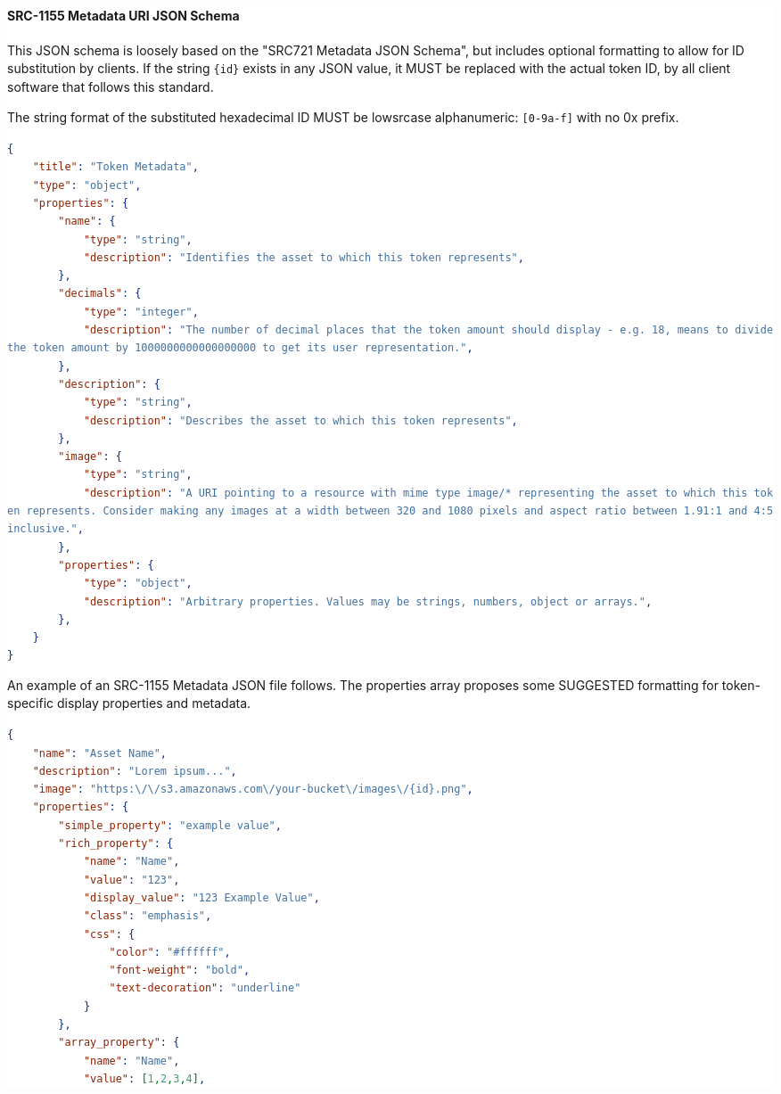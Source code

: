 #### SRC-1155 Metadata URI JSON Schema

This JSON schema is loosely based on the "SRC721 Metadata JSON Schema", but includes optional formatting to allow for ID substitution by clients. If the string `{id}` exists in any JSON value, it MUST be replaced with the actual token ID, by all client software that follows this standard.

The string format of the substituted hexadecimal ID MUST be lowsrcase alphanumeric: `[0-9a-f]` with no 0x prefix.

```json
{
    "title": "Token Metadata",
    "type": "object",
    "properties": {
        "name": {
            "type": "string",
            "description": "Identifies the asset to which this token represents",
        },
        "decimals": {
            "type": "integer",
            "description": "The number of decimal places that the token amount should display - e.g. 18, means to divide the token amount by 1000000000000000000 to get its user representation.",
        },
        "description": {
            "type": "string",
            "description": "Describes the asset to which this token represents",
        },
        "image": {
            "type": "string",
            "description": "A URI pointing to a resource with mime type image/* representing the asset to which this token represents. Consider making any images at a width between 320 and 1080 pixels and aspect ratio between 1.91:1 and 4:5 inclusive.",
        },
        "properties": {
            "type": "object",
            "description": "Arbitrary properties. Values may be strings, numbers, object or arrays.",
        },
    }
}
```

An example of an SRC-1155 Metadata JSON file follows. The properties array proposes some SUGGESTED formatting for token-specific display properties and metadata.

```json
{
	"name": "Asset Name",
	"description": "Lorem ipsum...",
	"image": "https:\/\/s3.amazonaws.com\/your-bucket\/images\/{id}.png",
	"properties": {
		"simple_property": "example value",
		"rich_property": {
			"name": "Name",
			"value": "123",
			"display_value": "123 Example Value",
			"class": "emphasis",
			"css": {
				"color": "#ffffff",
				"font-weight": "bold",
				"text-decoration": "underline"
			}
		},
		"array_property": {
			"name": "Name",
			"value": [1,2,3,4],
```